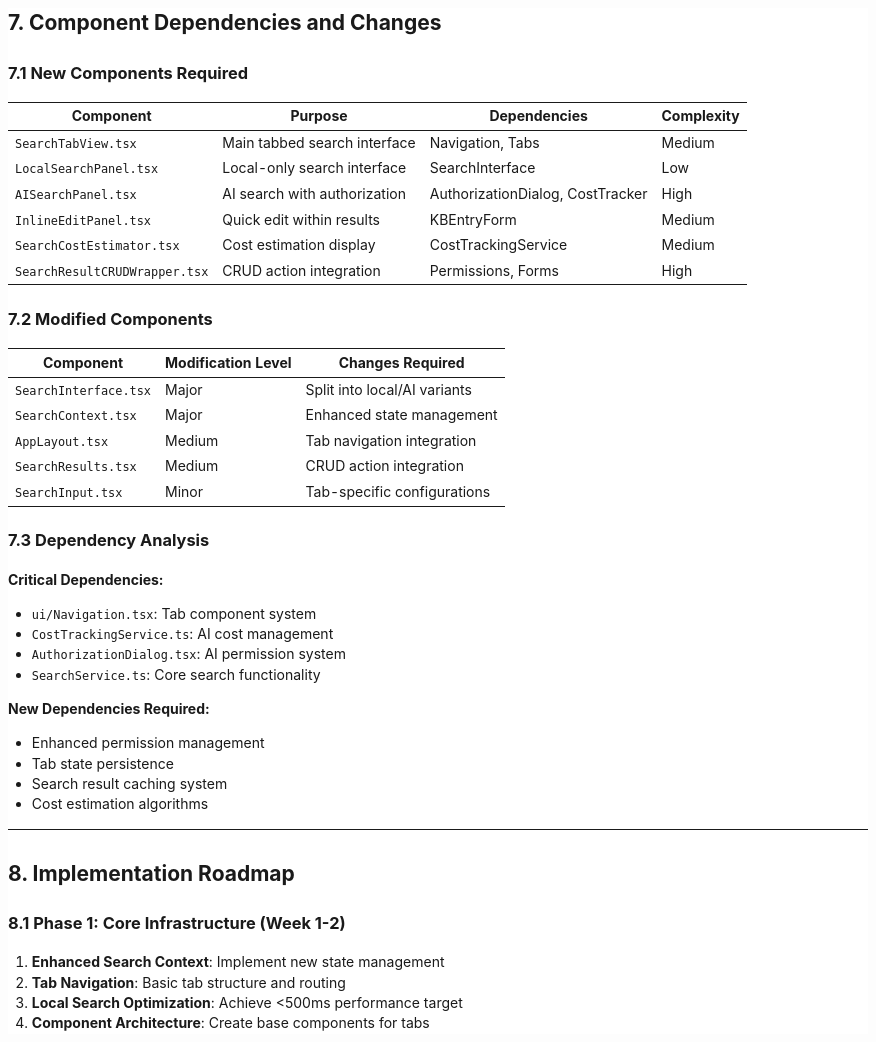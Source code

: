## 7. Component Dependencies and Changes

### 7.1 New Components Required

| Component | Purpose | Dependencies | Complexity |
|-----------|---------|--------------|------------|
| `SearchTabView.tsx` | Main tabbed search interface | Navigation, Tabs | Medium |
| `LocalSearchPanel.tsx` | Local-only search interface | SearchInterface | Low |
| `AISearchPanel.tsx` | AI search with authorization | AuthorizationDialog, CostTracker | High |
| `InlineEditPanel.tsx` | Quick edit within results | KBEntryForm | Medium |
| `SearchCostEstimator.tsx` | Cost estimation display | CostTrackingService | Medium |
| `SearchResultCRUDWrapper.tsx` | CRUD action integration | Permissions, Forms | High |

### 7.2 Modified Components

| Component | Modification Level | Changes Required |
|-----------|-------------------|------------------|
| `SearchInterface.tsx` | Major | Split into local/AI variants |
| `SearchContext.tsx` | Major | Enhanced state management |
| `AppLayout.tsx` | Medium | Tab navigation integration |
| `SearchResults.tsx` | Medium | CRUD action integration |
| `SearchInput.tsx` | Minor | Tab-specific configurations |

### 7.3 Dependency Analysis

**Critical Dependencies:**
- `ui/Navigation.tsx`: Tab component system
- `CostTrackingService.ts`: AI cost management
- `AuthorizationDialog.tsx`: AI permission system
- `SearchService.ts`: Core search functionality

**New Dependencies Required:**
- Enhanced permission management
- Tab state persistence
- Search result caching system
- Cost estimation algorithms

---

## 8. Implementation Roadmap

### 8.1 Phase 1: Core Infrastructure (Week 1-2)
1. **Enhanced Search Context**: Implement new state management
2. **Tab Navigation**: Basic tab structure and routing
3. **Local Search Optimization**: Achieve <500ms performance target
4. **Component Architecture**: Create base components for tabs
